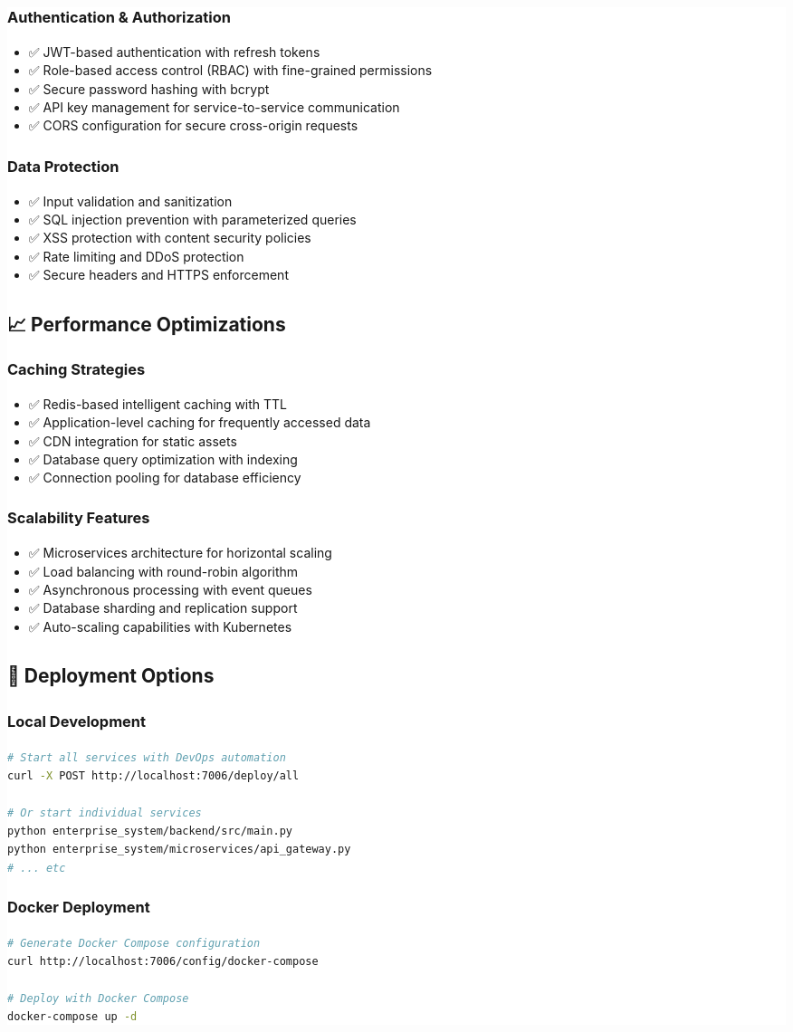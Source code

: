 ### **Authentication & Authorization**
- ✅ JWT-based authentication with refresh tokens
- ✅ Role-based access control (RBAC) with fine-grained permissions
- ✅ Secure password hashing with bcrypt
- ✅ API key management for service-to-service communication
- ✅ CORS configuration for secure cross-origin requests

### **Data Protection**
- ✅ Input validation and sanitization
- ✅ SQL injection prevention with parameterized queries
- ✅ XSS protection with content security policies
- ✅ Rate limiting and DDoS protection
- ✅ Secure headers and HTTPS enforcement

## 📈 **Performance Optimizations**

### **Caching Strategies**
- ✅ Redis-based intelligent caching with TTL
- ✅ Application-level caching for frequently accessed data
- ✅ CDN integration for static assets
- ✅ Database query optimization with indexing
- ✅ Connection pooling for database efficiency

### **Scalability Features**
- ✅ Microservices architecture for horizontal scaling
- ✅ Load balancing with round-robin algorithm
- ✅ Asynchronous processing with event queues
- ✅ Database sharding and replication support
- ✅ Auto-scaling capabilities with Kubernetes

## 🚀 **Deployment Options**

### **Local Development**
```bash
# Start all services with DevOps automation
curl -X POST http://localhost:7006/deploy/all

# Or start individual services
python enterprise_system/backend/src/main.py
python enterprise_system/microservices/api_gateway.py
# ... etc
```

### **Docker Deployment**
```bash
# Generate Docker Compose configuration
curl http://localhost:7006/config/docker-compose

# Deploy with Docker Compose
docker-compose up -d
```
